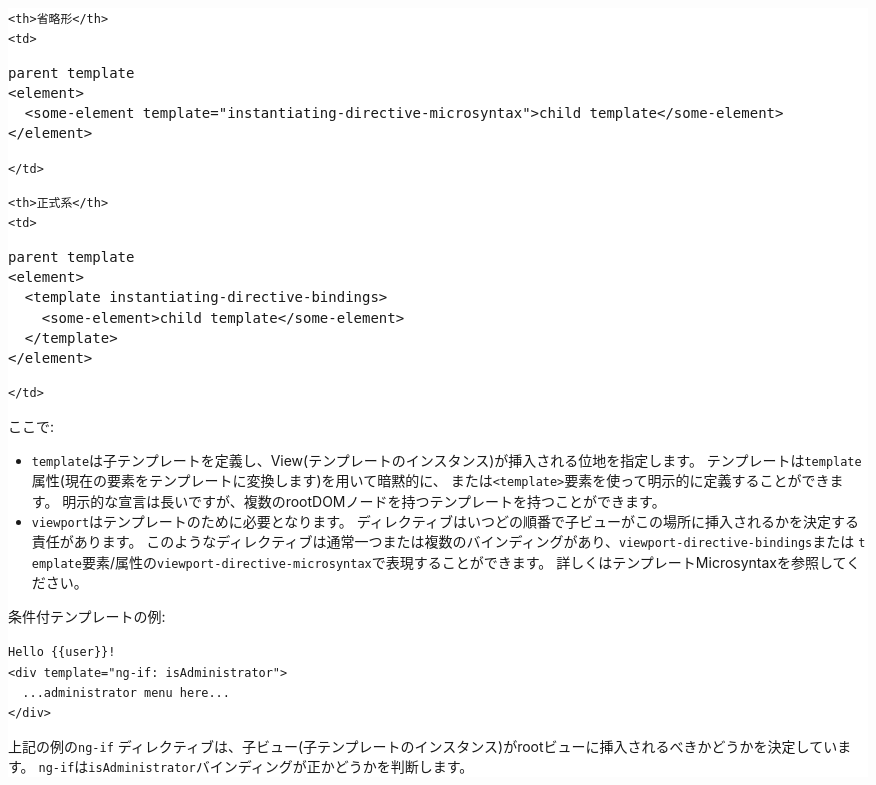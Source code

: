     <th>省略形</th>
    <td>
<pre>
parent template
&lt;element&gt;
  &lt;some-element template="instantiating-directive-microsyntax"&gt;child template&lt;/some-element&gt;
&lt;/element&gt;
</pre>
    </td>
  </tr>
  <tr>

    <th>正式系</th>
    <td>
<pre>
parent template
&lt;element&gt;
  &lt;template instantiating-directive-bindings&gt;
    &lt;some-element&gt;child template&lt;/some-element&gt;
  &lt;/template&gt;
&lt;/element&gt;
</pre>
    </td>
  </tr>
</table>




ここで:
* `template`は子テンプレートを定義し、View(テンプレートのインスタンス)が挿入される位地を指定します。
  テンプレートは`template`属性(現在の要素をテンプレートに変換します)を用いて暗黙的に、
  または`<template>`要素を使って明示的に定義することができます。
  明示的な宣言は長いですが、複数のrootDOMノードを持つテンプレートを持つことができます。
* `viewport`はテンプレートのために必要となります。
  ディレクティブはいつどの順番で子ビューがこの場所に挿入されるかを決定する責任があります。
  このようなディレクティブは通常一つまたは複数のバインディングがあり、`viewport-directive-bindings`または
  `template`要素/属性の`viewport-directive-microsyntax`で表現することができます。
  詳しくはテンプレートMicrosyntaxを参照してください。



条件付テンプレートの例:

```
Hello {{user}}!
<div template="ng-if: isAdministrator">
  ...administrator menu here...
</div>
```



上記の例の`ng-if` ディレクティブは、子ビュー(子テンプレートのインスタンス)がrootビューに挿入されるべきかどうかを決定しています。
`ng-if`は`isAdministrator`バインディングが正かどうかを判断します。
